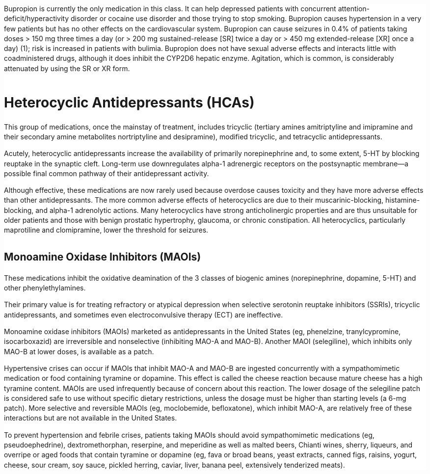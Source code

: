 Bupropion is currently the only medication in this class. It can help depressed patients with concurrent attention-deficit/hyperactivity disorder or cocaine use disorder and those trying to stop smoking. Bupropion causes hypertension in a very few patients but has no other effects on the cardiovascular system. Bupropion can cause seizures in 0.4% of patients taking doses > 150 mg three times a day (or > 200 mg sustained-release [SR] twice a day or > 450 mg extended-release [XR] once a day) (1); risk is increased in patients with bulimia. Bupropion does not have sexual adverse effects and interacts little with coadministered drugs, although it does inhibit the CYP2D6 hepatic enzyme. Agitation, which is common, is considerably attenuated by using the SR or XR form.

# Heterocyclic Antidepressants (HCAs)

This group of medications, once the mainstay of treatment, includes tricyclic (tertiary amines amitriptyline and imipramine and their secondary amine metabolites nortriptyline and desipramine), modified tricyclic, and tetracyclic antidepressants.

Acutely, heterocyclic antidepressants increase the availability of primarily norepinephrine and, to some extent, 5-HT by blocking reuptake in the synaptic cleft. Long-term use downregulates alpha-1 adrenergic receptors on the postsynaptic membrane—a possible final common pathway of their antidepressant activity.

Although effective, these medications are now rarely used because overdose causes toxicity and they have more adverse effects than other antidepressants. The more common adverse effects of heterocyclics are due to their muscarinic-blocking, histamine-blocking, and alpha-1 adrenolytic actions. Many heterocyclics have strong anticholinergic properties and are thus unsuitable for older patients and those with benign prostatic hypertrophy, glaucoma, or chronic constipation. All heterocyclics, particularly maprotiline and clomipramine, lower the threshold for seizures.

## Monoamine Oxidase Inhibitors (MAOIs)

These medications inhibit the oxidative deamination of the 3 classes of biogenic amines (norepinephrine, dopamine, 5-HT) and other phenylethylamines.

Their primary value is for treating refractory or atypical depression when selective serotonin reuptake inhibitors (SSRIs), tricyclic antidepressants, and sometimes even electroconvulsive therapy (ECT) are ineffective.

Monoamine oxidase inhibitors (MAOIs) marketed as antidepressants in the United States (eg, phenelzine, tranylcypromine, isocarboxazid) are irreversible and nonselective (inhibiting MAO-A and MAO-B). Another MAOI (selegiline), which inhibits only MAO-B at lower doses, is available as a patch.

Hypertensive crises can occur if MAOIs that inhibit MAO-A and MAO-B are ingested concurrently with a sympathomimetic medication or food containing tyramine or dopamine. This effect is called the cheese reaction because mature cheese has a high tyramine content. MAOIs are used infrequently because of concern about this reaction. The lower dosage of the selegiline patch is considered safe to use without specific dietary restrictions, unless the dosage must be higher than starting levels (a 6-mg patch). More selective and reversible MAOIs (eg, moclobemide, befloxatone), which inhibit MAO-A, are relatively free of these interactions but are not available in the United States.

To prevent hypertension and febrile crises, patients taking MAOIs should avoid sympathomimetic medications (eg, pseudoephedrine), dextromethorphan, reserpine, and meperidine as well as malted beers, Chianti wines, sherry, liqueurs, and overripe or aged foods that contain tyramine or dopamine (eg, fava or broad beans, yeast extracts, canned figs, raisins, yogurt, cheese, sour cream, soy sauce, pickled herring, caviar, liver, banana peel, extensively tenderized meats).
